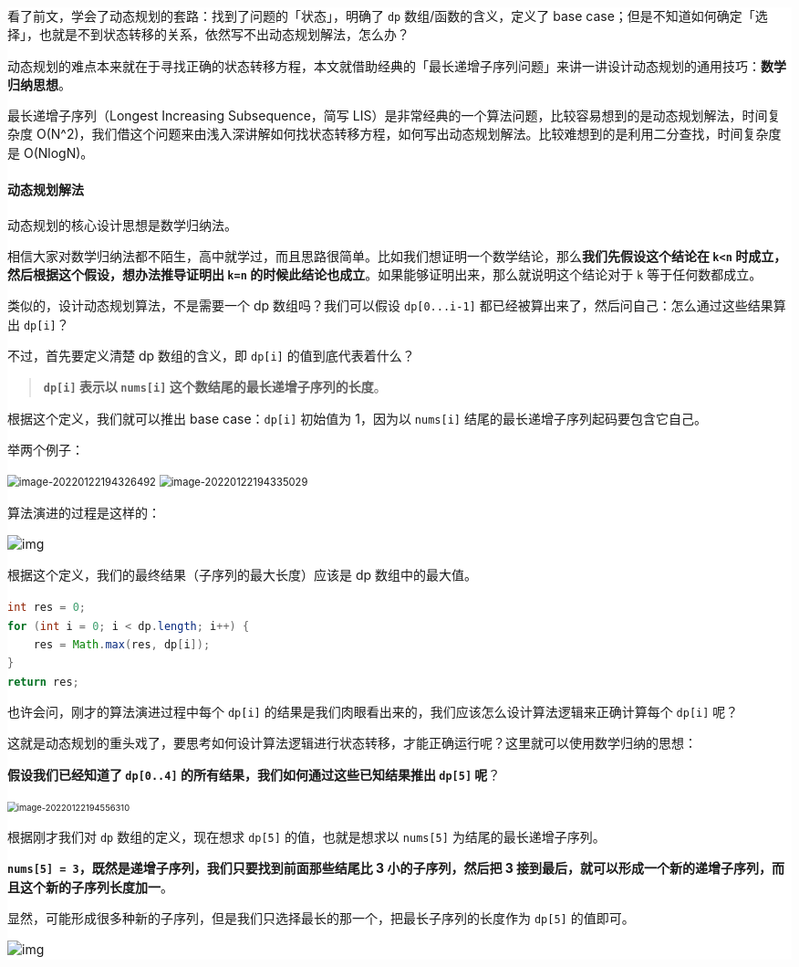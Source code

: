 看了前文，学会了动态规划的套路：找到了问题的「状态」，明确了 `dp` 数组/函数的含义，定义了 base case；但是不知道如何确定「选择」，也就是不到状态转移的关系，依然写不出动态规划解法，怎么办？

动态规划的难点本来就在于寻找正确的状态转移方程，本文就借助经典的「最长递增子序列问题」来讲一讲设计动态规划的通用技巧：**数学归纳思想**。

最长递增子序列（Longest Increasing Subsequence，简写 LIS）是非常经典的一个算法问题，比较容易想到的是动态规划解法，时间复杂度 O(N^2)，我们借这个问题来由浅入深讲解如何找状态转移方程，如何写出动态规划解法。比较难想到的是利用二分查找，时间复杂度是 O(NlogN)。

#### 动态规划解法

动态规划的核心设计思想是数学归纳法。

相信大家对数学归纳法都不陌生，高中就学过，而且思路很简单。比如我们想证明一个数学结论，那么**我们先假设这个结论在 `k<n` 时成立，然后根据这个假设，想办法推导证明出 `k=n` 的时候此结论也成立**。如果能够证明出来，那么就说明这个结论对于 `k` 等于任何数都成立。

类似的，设计动态规划算法，不是需要一个 dp 数组吗？我们可以假设 `dp[0...i-1]` 都已经被算出来了，然后问自己：怎么通过这些结果算出 `dp[i]`？

不过，首先要定义清楚 dp 数组的含义，即 `dp[i]` 的值到底代表着什么？

> **`dp[i]` 表示以 `nums[i]` 这个数结尾的最长递增子序列的长度**。

根据这个定义，我们就可以推出 base case：`dp[i]` 初始值为 1，因为以 `nums[i]` 结尾的最长递增子序列起码要包含它自己。

举两个例子：

<img src="https://typecho-1300745270.cos.ap-shanghai.myqcloud.com/typora/202201221943538.png" alt="image-20220122194326492" style="zoom:80%;" />

<img src="https://typecho-1300745270.cos.ap-shanghai.myqcloud.com/typora/202201221943379.png" alt="image-20220122194335029" style="zoom:80%;" />

算法演进的过程是这样的：

![img](https://typecho-1300745270.cos.ap-shanghai.myqcloud.com/typora/202201221944636.gif)

根据这个定义，我们的最终结果（子序列的最大长度）应该是 dp 数组中的最大值。

```java
int res = 0;
for (int i = 0; i < dp.length; i++) {
    res = Math.max(res, dp[i]);
}
return res;
```

也许会问，刚才的算法演进过程中每个 `dp[i]` 的结果是我们肉眼看出来的，我们应该怎么设计算法逻辑来正确计算每个 `dp[i]` 呢？

这就是动态规划的重头戏了，要思考如何设计算法逻辑进行状态转移，才能正确运行呢？这里就可以使用数学归纳的思想：

**假设我们已经知道了 `dp[0..4]` 的所有结果，我们如何通过这些已知结果推出 `dp[5]` 呢**？

<img src="https://typecho-1300745270.cos.ap-shanghai.myqcloud.com/typora/202201221946340.png" alt="image-20220122194556310" style="zoom:67%;" />

根据刚才我们对 `dp` 数组的定义，现在想求 `dp[5]` 的值，也就是想求以 `nums[5]` 为结尾的最长递增子序列。

**`nums[5] = 3`，既然是递增子序列，我们只要找到前面那些结尾比 3 小的子序列，然后把 3 接到最后，就可以形成一个新的递增子序列，而且这个新的子序列长度加一**。

显然，可能形成很多种新的子序列，但是我们只选择最长的那一个，把最长子序列的长度作为 `dp[5]` 的值即可。

![img](https://typecho-1300745270.cos.ap-shanghai.myqcloud.com/typora/202201221947087.gif)
